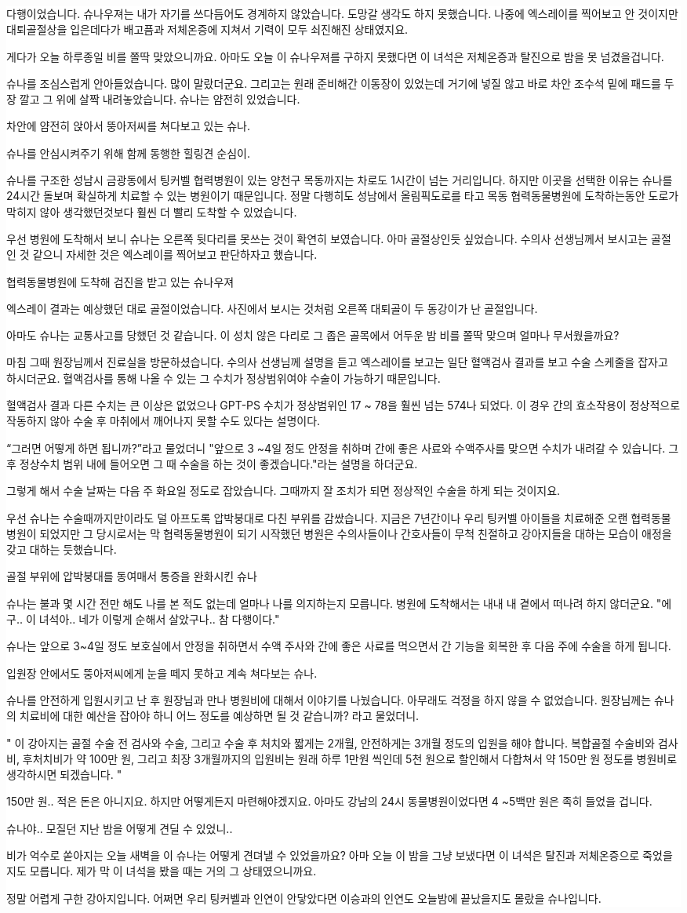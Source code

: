 다행이었습니다. 슈나우져는 내가 자기를 쓰다듬어도 경계하지 않았습니다. 도망갈 생각도 하지 못했습니다. 나중에 엑스레이를 찍어보고 안 것이지만 대퇴골절상을 입은데다가 배고픔과 저체온증에 지쳐서 기력이 모두 쇠진해진 상태였지요.

​게다가 오늘 하루종일 비를 쫄딱 맞았으니까요. 아마도 오늘 이 슈나우져를 구하지 못했다면 이 녀석은 저체온증과 탈진으로 밤을 못 넘겼을겁니다.

슈나를 조심스럽게 안아들었습니다. 많이 말랐더군요. 그리고는 원래 준비해간 이동장이 있었는데 거기에 넣질 않고 바로 차안 조수석 밑에 패드를 두 장 깔고 그 위에 살짝 내려놓았습니다. 슈나는 얌전히 있었습니다.

차안에 얌전히 앉아서 뚱아저씨를 쳐다보고 있는 슈나.

슈나를 안심시켜주기 위해 함께 동행한 힐링견 순심이.

슈나를 구조한 성남시 금광동에서 팅커벨 협력병원이 있는 양천구 목동까지는 차로도 1시간이 넘는 거리입니다. 하지만 이곳을 선택한 이유는 슈나를 24시간 돌보며 확실하게 치료할 수 있는 병원이기 때문입니다. 정말 다행히도 성남에서 올림픽도로를 타고 목동 협력동물병원에 도착하는동안 도로가 막히지 않아 생각했던것보다 훨씬 더 빨리 도착할 수 있었습니다.

우선 병원에 도착해서 보니 슈나는 오른쪽 뒷다리를 못쓰는 것이 확연히 보였습니다. 아마 골절상인듯 싶었습니다. 수의사 선생님께서 보시고는 골절인 것 같으니 자세한 것은 엑스레이를 찍어보고 판단하자고 했습니다.

협력동물병원에 도착해 검진을 받고 있는 슈나우져

엑스레이 결과는 예상했던 대로 골절이었습니다. 사진에서 보시는 것처럼 오른쪽 대퇴골이 두 동강이가 난 골절입니다.

아마도 슈나는 교통사고를 당했던 것 같습니다. 이 성치 않은 다리로 그 좁은 골목에서 어두운 밤 비를 쫄딱 맞으며 얼마나 무서웠을까요?

마침 그때 원장님께서 진료실을 방문하셨습니다. 수의사 선생님께 설명을 듣고 엑스레이를 보고는 일단 혈액검사 결과를 보고 수술 스케줄을 잡자고 하시더군요. 혈액검사를 통해 나올 수 있는 그 수치가 정상범위여야 수술이 가능하기 때문입니다.

혈액검사 결과 다른 수치는 큰 이상은 없었으나 GPT-PS 수치가 정상범위인 17 ~ 78을 훨씬 넘는 574나 되었다. 이 경우 간의 효소작용이 정상적으로 작동하지 않아 수술 후 마취에서 깨어나지 못할 수도 있다는 설명이다.

“그러면 어떻게 하면 됩니까?”라고 물었더니 "앞으로 3 ~4일 정도 안정을 취하며 간에 좋은 사료와 수액주사를 맞으면 수치가 내려갈 수 있습니다. 그 후 정상수치 범위 내에 들어오면 그 때 수술을 하는 것이 좋겠습니다."라는 설명을 하더군요.

그렇게 해서 수술 날짜는 다음 주 화요일 정도로 잡았습니다. 그때까지 잘 조치가 되면 정상적인 수술을 하게 되는 것이지요.

우선 슈나는 수술때까지만이라도 덜 아프도록 압박붕대로 다친 부위를 감쌌습니다. 지금은 7년간이나 우리 팅커벨 아이들을 치료해준 오랜 협력동물병원이 되었지만 그 당시로서는 막 협력동물병원이 되기 시작했던 병원은 수의사들이나 간호사들이 무척 친절하고 강아지들을 대하는 모습이 애정을 갖고 대하는 듯했습니다.

골절 부위에 압박붕대를 동여매서 통증을 완화시킨 슈나

슈나는 불과 몇 시간 전만 해도 나를 본 적도 없는데 얼마나 나를 의지하는지 모릅니다. 병원에 도착해서는 내내 내 곁에서 떠나려 하지 않더군요. "에구.. 이 녀석아.. 네가 이렇게 순해서 살았구나.. 참 다행이다."

슈나는 앞으로 3~4일 정도 보호실에서 안정을 취하면서 수액 주사와 간에 좋은 사료를 먹으면서 간 기능을 회복한 후 다음 주에 수술을 하게 됩니다.

입원장 안에서도 뚱아저씨에게 눈을 떼지 못하고 계속 쳐다보는 슈나.

슈나를 안전하게 입원시키고 난 후 원장님과 만나 병원비에 대해서 이야기를 나눴습니다. 아무래도 걱정을 하지 않을 수 없었습니다. 원장님께는 슈나의 치료비에 대한 예산을 잡아야 하니 어느 정도를 예상하면 될 것 같습니까? 라고 물었더니.

" 이 강아지는 골절 수술 전 검사와 수술, 그리고 수술 후 처치와 짧게는 2개월, 안전하게는 3개월 정도의 입원을 해야 합니다. 복합골절 수술비와 검사비, 후처치비가 약 100만 원, 그리고 최장 3개월까지의 입원비는 원래 하루 1만원 씩인데 5천 원으로 할인해서 다합쳐서 약 150만 원 정도를 병원비로 생각하시면 되겠습니다. "

150만 원.. 적은 돈은 아니지요. 하지만 어떻게든지 마련해야겠지요. 아마도 강남의 24시 동물병원이었다면 4 ~5백만 원은 족히 들었을 겁니다.

슈나야.. 모질던 지난 밤을 어떻게 견딜 수 있었니..

비가 억수로 쏟아지는 오늘 새벽을 이 슈나는 어떻게 견뎌낼 수 있었을까요? 아마 오늘 이 밤을 그냥 보냈다면 이 녀석은 탈진과 저체온증으로 죽었을지도 모릅니다. 제가 막 이 녀석을 봤을 때는 거의 그 상태였으니까요.

정말 어렵게 구한 강아지입니다. 어쩌면 우리 팅커벨과 인연이 안닿았다면 이승과의 인연도 오늘밤에 끝났을지도 몰랐을 슈나입니다.
